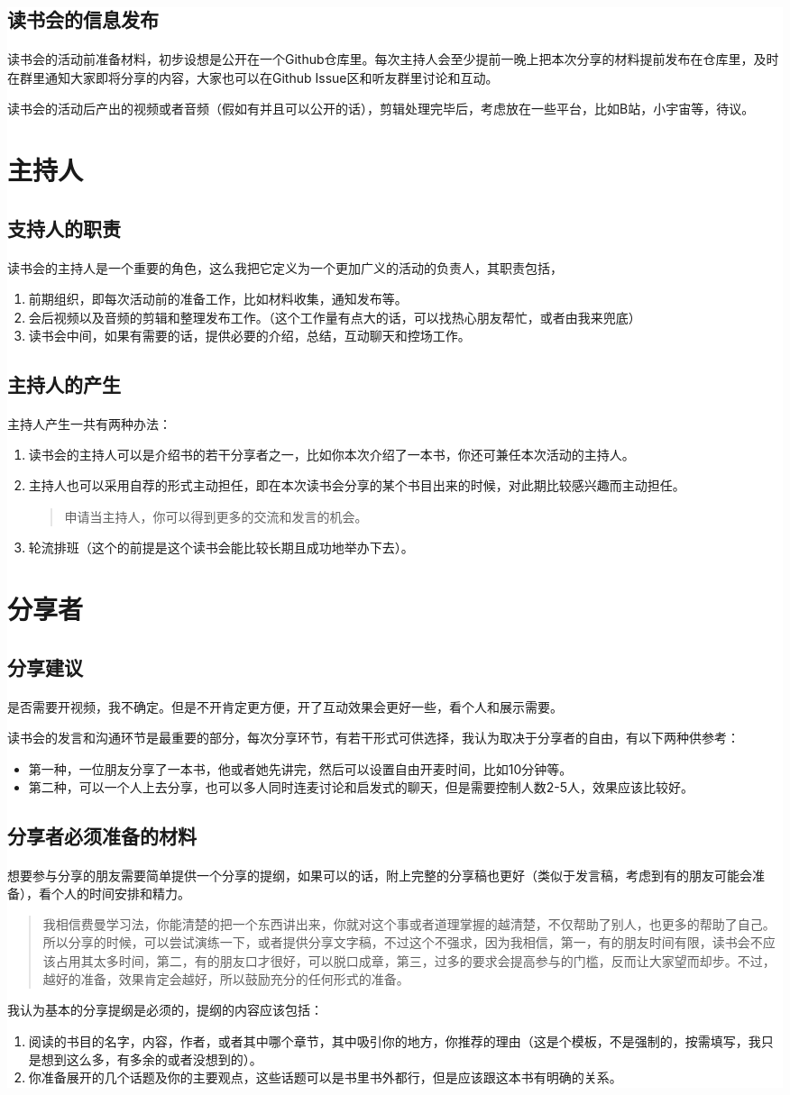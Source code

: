 ## 读书会的信息发布

读书会的活动前准备材料，初步设想是公开在一个Github仓库里。每次主持人会至少提前一晚上把本次分享的材料提前发布在仓库里，及时在群里通知大家即将分享的内容，大家也可以在Github Issue区和听友群里讨论和互动。

读书会的活动后产出的视频或者音频（假如有并且可以公开的话），剪辑处理完毕后，考虑放在一些平台，比如B站，小宇宙等，待议。

# 主持人

## 支持人的职责

读书会的主持人是一个重要的角色，这么我把它定义为一个更加广义的活动的负责人，其职责包括，

1. 前期组织，即每次活动前的准备工作，比如材料收集，通知发布等。
2. 会后视频以及音频的剪辑和整理发布工作。（这个工作量有点大的话，可以找热心朋友帮忙，或者由我来兜底）
3. 读书会中间，如果有需要的话，提供必要的介绍，总结，互动聊天和控场工作。

## 主持人的产生

主持人产生一共有两种办法：

1. 读书会的主持人可以是介绍书的若干分享者之一，比如你本次介绍了一本书，你还可兼任本次活动的主持人。

2. 主持人也可以采用自荐的形式主动担任，即在本次读书会分享的某个书目出来的时候，对此期比较感兴趣而主动担任。

   > 申请当主持人，你可以得到更多的交流和发言的机会。

3. 轮流排班（这个的前提是这个读书会能比较长期且成功地举办下去）。

# 分享者

## 分享建议

是否需要开视频，我不确定。但是不开肯定更方便，开了互动效果会更好一些，看个人和展示需要。

读书会的发言和沟通环节是最重要的部分，每次分享环节，有若干形式可供选择，我认为取决于分享者的自由，有以下两种供参考：

- 第一种，一位朋友分享了一本书，他或者她先讲完，然后可以设置自由开麦时间，比如10分钟等。
- 第二种，可以一个人上去分享，也可以多人同时连麦讨论和启发式的聊天，但是需要控制人数2-5人，效果应该比较好。

## 分享者必须准备的材料

想要参与分享的朋友需要简单提供一个分享的提纲，如果可以的话，附上完整的分享稿也更好（类似于发言稿，考虑到有的朋友可能会准备），看个人的时间安排和精力。

> 我相信费曼学习法，你能清楚的把一个东西讲出来，你就对这个事或者道理掌握的越清楚，不仅帮助了别人，也更多的帮助了自己。所以分享的时候，可以尝试演练一下，或者提供分享文字稿，不过这个不强求，因为我相信，第一，有的朋友时间有限，读书会不应该占用其太多时间，第二，有的朋友口才很好，可以脱口成章，第三，过多的要求会提高参与的门槛，反而让大家望而却步。不过，越好的准备，效果肯定会越好，所以鼓励充分的任何形式的准备。

我认为基本的分享提纲是必须的，提纲的内容应该包括：

1. 阅读的书目的名字，内容，作者，或者其中哪个章节，其中吸引你的地方，你推荐的理由（这是个模板，不是强制的，按需填写，我只是想到这么多，有多余的或者没想到的）。
2. 你准备展开的几个话题及你的主要观点，这些话题可以是书里书外都行，但是应该跟这本书有明确的关系。
